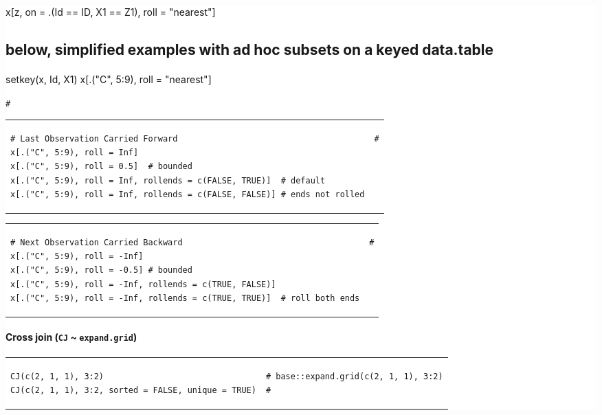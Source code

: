 x[z, on = .(Id == ID, X1 == Z1), roll = &quot;nearest&quot;]
## below, simplified examples with ad hoc subsets on a keyed data.table
setkey(x, Id, X1)
x[.(&quot;C&quot;, 5:9), roll = &quot;nearest&quot;]</code></pre>
</td>
<td align="left">
<pre class="r"><code>#</code></pre>
</td>
</tr>
</tbody>
</table>
<table class="table table-condensed">
<tbody>
<tr>
<td align="left">
<pre class="r"><code># Last Observation Carried Forward
x[.(&quot;C&quot;, 5:9), roll = Inf]
x[.(&quot;C&quot;, 5:9), roll = 0.5]  # bounded
x[.(&quot;C&quot;, 5:9), roll = Inf, rollends = c(FALSE, TRUE)]  # default
x[.(&quot;C&quot;, 5:9), roll = Inf, rollends = c(FALSE, FALSE)] # ends not rolled</code></pre>
</td>
<td align="left">
<pre class="r"><code>#</code></pre>
</td>
</tr>
</tbody>
</table>
<table class="table table-condensed">
<tbody>
<tr>
<td align="left">
<pre class="r"><code># Next Observation Carried Backward
x[.(&quot;C&quot;, 5:9), roll = -Inf]
x[.(&quot;C&quot;, 5:9), roll = -0.5] # bounded
x[.(&quot;C&quot;, 5:9), roll = -Inf, rollends = c(TRUE, FALSE)]
x[.(&quot;C&quot;, 5:9), roll = -Inf, rollends = c(TRUE, TRUE)]  # roll both ends</code></pre>
</td>
<td align="left">
<pre class="r"><code>#</code></pre>
</td>
</tr>
</tbody>
</table>
</div>
<div id="cross-join-cj-expand.grid" class="section level4">
<h4>Cross join (<code>CJ</code> ~ <code>expand.grid</code>)</h4>
<table class="table table-condensed">
<tbody>
<tr>
<td align="left">
<pre class="r"><code>CJ(c(2, 1, 1), 3:2)
CJ(c(2, 1, 1), 3:2, sorted = FALSE, unique = TRUE)</code></pre>
</td>
<td align="left">
<pre class="r"><code># base::expand.grid(c(2, 1, 1), 3:2)
#</code></pre>
</td>
</tr>
</tbody>
</table>
</div>